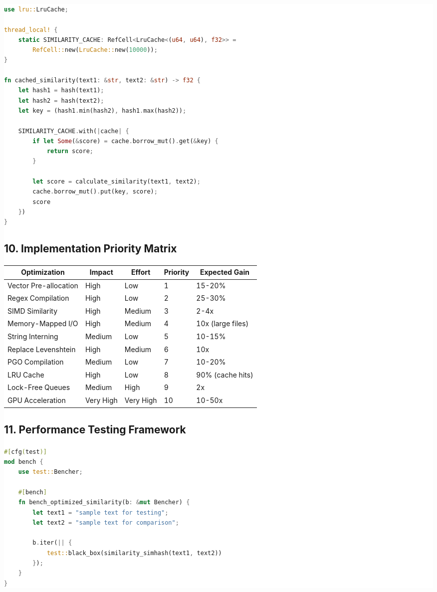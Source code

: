 ```rust
use lru::LruCache;

thread_local! {
    static SIMILARITY_CACHE: RefCell<LruCache<(u64, u64), f32>> = 
        RefCell::new(LruCache::new(10000));
}

fn cached_similarity(text1: &str, text2: &str) -> f32 {
    let hash1 = hash(text1);
    let hash2 = hash(text2);
    let key = (hash1.min(hash2), hash1.max(hash2));
    
    SIMILARITY_CACHE.with(|cache| {
        if let Some(&score) = cache.borrow_mut().get(&key) {
            return score;
        }
        
        let score = calculate_similarity(text1, text2);
        cache.borrow_mut().put(key, score);
        score
    })
}
```

## 10. Implementation Priority Matrix

| Optimization | Impact | Effort | Priority | Expected Gain |
|-------------|--------|---------|----------|---------------|
| Vector Pre-allocation | High | Low | 1 | 15-20% |
| Regex Compilation | High | Low | 2 | 25-30% |
| SIMD Similarity | High | Medium | 3 | 2-4x |
| Memory-Mapped I/O | High | Medium | 4 | 10x (large files) |
| String Interning | Medium | Low | 5 | 10-15% |
| Replace Levenshtein | High | Medium | 6 | 10x |
| PGO Compilation | Medium | Low | 7 | 10-20% |
| LRU Cache | High | Low | 8 | 90% (cache hits) |
| Lock-Free Queues | Medium | High | 9 | 2x |
| GPU Acceleration | Very High | Very High | 10 | 10-50x |

## 11. Performance Testing Framework

```rust
#[cfg(test)]
mod bench {
    use test::Bencher;
    
    #[bench]
    fn bench_optimized_similarity(b: &mut Bencher) {
        let text1 = "sample text for testing";
        let text2 = "sample text for comparison";
        
        b.iter(|| {
            test::black_box(similarity_simhash(text1, text2))
        });
    }
}
```